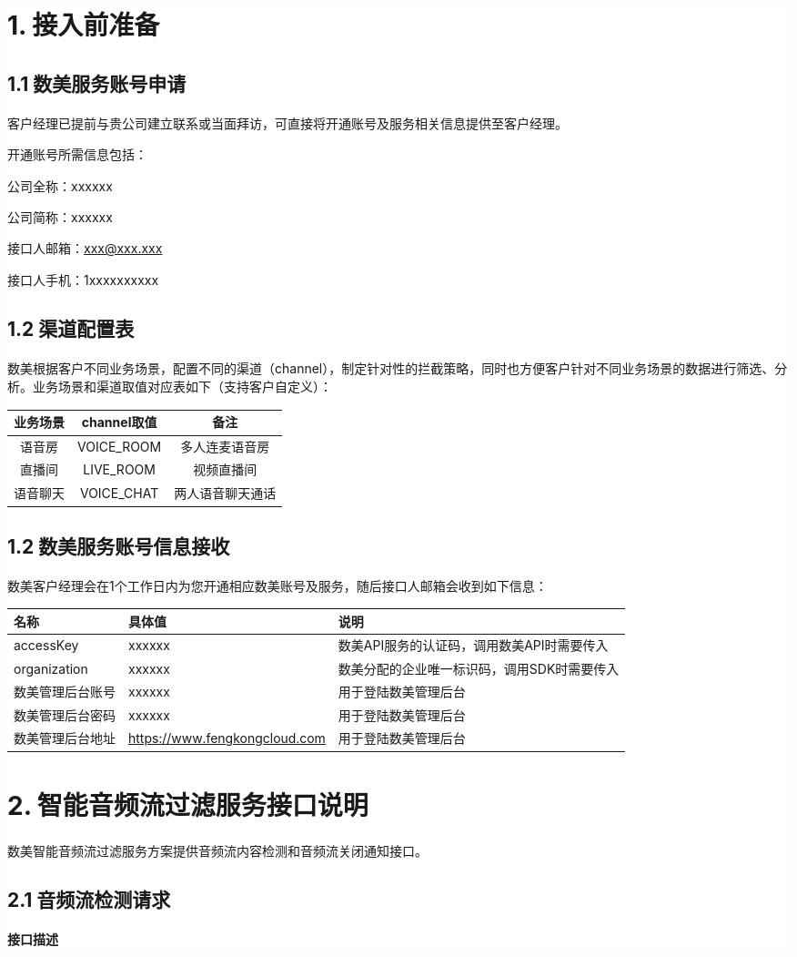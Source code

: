 








# **1. 接入前准备**
## **1.1 数美服务账号申请**
客户经理已提前与贵公司建立联系或当面拜访，可直接将开通账号及服务相关信息提供至客户经理。

开通账号所需信息包括：

公司全称：xxxxxx

公司简称：xxxxxx

接口人邮箱：xxx@xxx.xxx

接口人手机：1xxxxxxxxxx
## **1.2 渠道配置表**
数美根据客户不同业务场景，配置不同的渠道（channel），制定针对性的拦截策略，同时也方便客户针对不同业务场景的数据进行筛选、分析。业务场景和渠道取值对应表如下（支持客户自定义）：

|**业务场景**|**channel取值**|**备注**|
| :-: | :-: | :-: |
|语音房|VOICE\_ROOM|多人连麦语音房|
|直播间|LIVE\_ROOM|视频直播间|
|语音聊天|VOICE\_CHAT|两人语音聊天通话|
## **1.2 数美服务账号信息接收**
数美客户经理会在1个工作日内为您开通相应数美账号及服务，随后接口人邮箱会收到如下信息：

|**名称**|**具体值**|**说明**|
| :- | :- | :- |
|accessKey|xxxxxx|数美API服务的认证码，调用数美API时需要传入|
|organization|xxxxxx|数美分配的企业唯一标识码，调用SDK时需要传入|
|数美管理后台账号|xxxxxx|用于登陆数美管理后台|
|数美管理后台密码|xxxxxx|用于登陆数美管理后台|
|数美管理后台地址|https://www.fengkongcloud.com|用于登陆数美管理后台|
# **2. 智能音频流过滤服务接口说明**
数美智能音频流过滤服务方案提供音频流内容检测和音频流关闭通知接口。
## **2.1 音频流检测请求**
**接口描述**
